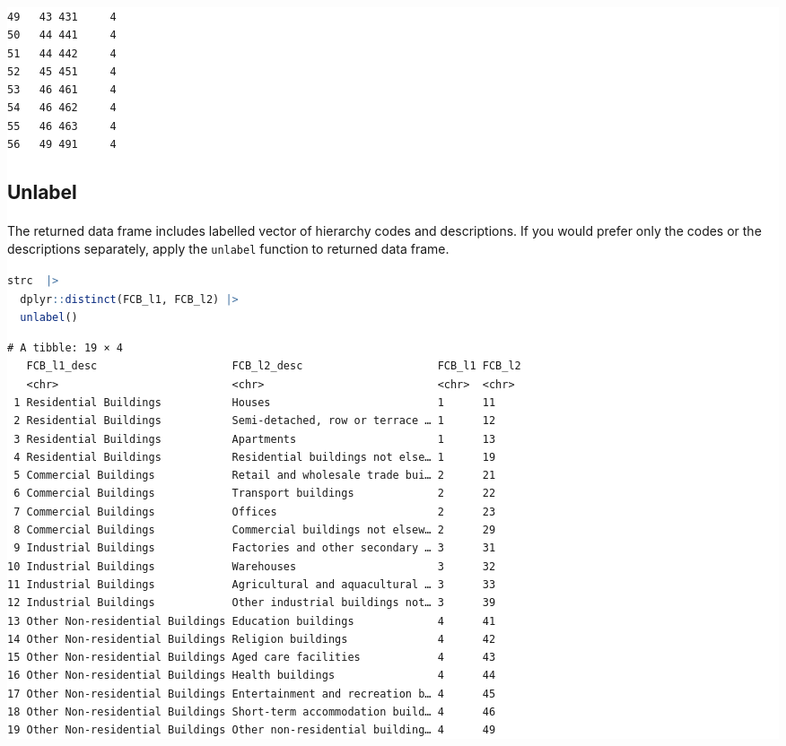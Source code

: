     49   43 431     4
    50   44 441     4
    51   44 442     4
    52   45 451     4
    53   46 461     4
    54   46 462     4
    55   46 463     4
    56   49 491     4

## Unlabel

The returned data frame includes labelled vector of hierarchy codes and
descriptions. If you would prefer only the codes or the descriptions
separately, apply the `unlabel` function to returned data frame.

``` r
strc  |> 
  dplyr::distinct(FCB_l1, FCB_l2) |> 
  unlabel()
```

    # A tibble: 19 × 4
       FCB_l1_desc                     FCB_l2_desc                     FCB_l1 FCB_l2
       <chr>                           <chr>                           <chr>  <chr> 
     1 Residential Buildings           Houses                          1      11    
     2 Residential Buildings           Semi-detached, row or terrace … 1      12    
     3 Residential Buildings           Apartments                      1      13    
     4 Residential Buildings           Residential buildings not else… 1      19    
     5 Commercial Buildings            Retail and wholesale trade bui… 2      21    
     6 Commercial Buildings            Transport buildings             2      22    
     7 Commercial Buildings            Offices                         2      23    
     8 Commercial Buildings            Commercial buildings not elsew… 2      29    
     9 Industrial Buildings            Factories and other secondary … 3      31    
    10 Industrial Buildings            Warehouses                      3      32    
    11 Industrial Buildings            Agricultural and aquacultural … 3      33    
    12 Industrial Buildings            Other industrial buildings not… 3      39    
    13 Other Non-residential Buildings Education buildings             4      41    
    14 Other Non-residential Buildings Religion buildings              4      42    
    15 Other Non-residential Buildings Aged care facilities            4      43    
    16 Other Non-residential Buildings Health buildings                4      44    
    17 Other Non-residential Buildings Entertainment and recreation b… 4      45    
    18 Other Non-residential Buildings Short-term accommodation build… 4      46    
    19 Other Non-residential Buildings Other non-residential building… 4      49    
